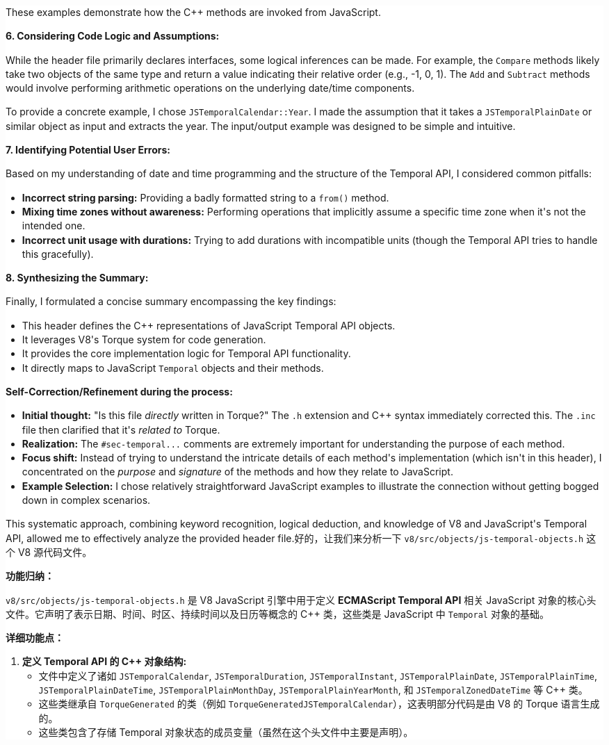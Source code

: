 These examples demonstrate how the C++ methods are invoked from JavaScript.

**6. Considering Code Logic and Assumptions:**

While the header file primarily declares interfaces, some logical inferences can be made. For example, the `Compare` methods likely take two objects of the same type and return a value indicating their relative order (e.g., -1, 0, 1). The `Add` and `Subtract` methods would involve performing arithmetic operations on the underlying date/time components.

To provide a concrete example, I chose `JSTemporalCalendar::Year`. I made the assumption that it takes a `JSTemporalPlainDate` or similar object as input and extracts the year. The input/output example was designed to be simple and intuitive.

**7. Identifying Potential User Errors:**

Based on my understanding of date and time programming and the structure of the Temporal API, I considered common pitfalls:

* **Incorrect string parsing:**  Providing a badly formatted string to a `from()` method.
* **Mixing time zones without awareness:**  Performing operations that implicitly assume a specific time zone when it's not the intended one.
* **Incorrect unit usage with durations:** Trying to add durations with incompatible units (though the Temporal API tries to handle this gracefully).

**8. Synthesizing the Summary:**

Finally, I formulated a concise summary encompassing the key findings:

* This header defines the C++ representations of JavaScript Temporal API objects.
* It leverages V8's Torque system for code generation.
* It provides the core implementation logic for Temporal API functionality.
* It directly maps to JavaScript `Temporal` objects and their methods.

**Self-Correction/Refinement during the process:**

* **Initial thought:**  "Is this file *directly* written in Torque?"  The `.h` extension and C++ syntax immediately corrected this. The `.inc` file then clarified that it's *related to* Torque.
* **Realization:** The `#sec-temporal...` comments are extremely important for understanding the purpose of each method.
* **Focus shift:**  Instead of trying to understand the intricate details of each method's implementation (which isn't in this header), I concentrated on the *purpose* and *signature* of the methods and how they relate to JavaScript.
* **Example Selection:** I chose relatively straightforward JavaScript examples to illustrate the connection without getting bogged down in complex scenarios.

This systematic approach, combining keyword recognition, logical deduction, and knowledge of V8 and JavaScript's Temporal API, allowed me to effectively analyze the provided header file.好的，让我们来分析一下 `v8/src/objects/js-temporal-objects.h` 这个 V8 源代码文件。

**功能归纳：**

`v8/src/objects/js-temporal-objects.h` 是 V8 JavaScript 引擎中用于定义 **ECMAScript Temporal API** 相关 JavaScript 对象的核心头文件。它声明了表示日期、时间、时区、持续时间以及日历等概念的 C++ 类，这些类是 JavaScript 中 `Temporal` 对象的基础。

**详细功能点：**

1. **定义 Temporal API 的 C++ 对象结构:**
   - 文件中定义了诸如 `JSTemporalCalendar`, `JSTemporalDuration`, `JSTemporalInstant`, `JSTemporalPlainDate`, `JSTemporalPlainTime`, `JSTemporalPlainDateTime`, `JSTemporalPlainMonthDay`, `JSTemporalPlainYearMonth`, 和 `JSTemporalZonedDateTime` 等 C++ 类。
   - 这些类继承自 `TorqueGenerated` 的类（例如 `TorqueGeneratedJSTemporalCalendar`），这表明部分代码是由 V8 的 Torque 语言生成的。
   - 这些类包含了存储 Temporal 对象状态的成员变量（虽然在这个头文件中主要是声明）。
